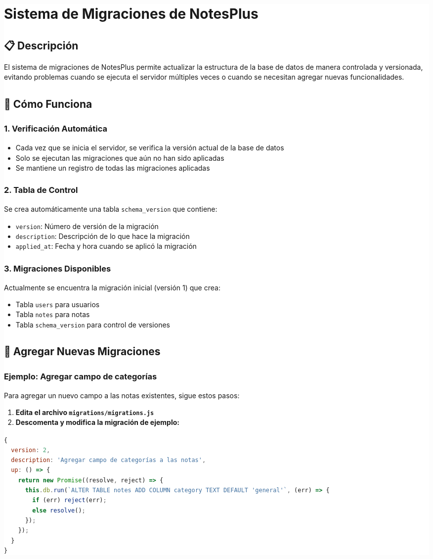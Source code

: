 # Sistema de Migraciones de NotesPlus

## 📋 Descripción

El sistema de migraciones de NotesPlus permite actualizar la estructura de la base de datos de manera controlada y versionada, evitando problemas cuando se ejecuta el servidor múltiples veces o cuando se necesitan agregar nuevas funcionalidades.

## 🔧 Cómo Funciona

### 1. **Verificación Automática**
- Cada vez que se inicia el servidor, se verifica la versión actual de la base de datos
- Solo se ejecutan las migraciones que aún no han sido aplicadas
- Se mantiene un registro de todas las migraciones aplicadas

### 2. **Tabla de Control**
Se crea automáticamente una tabla `schema_version` que contiene:
- `version`: Número de versión de la migración
- `description`: Descripción de lo que hace la migración
- `applied_at`: Fecha y hora cuando se aplicó la migración

### 3. **Migraciones Disponibles**
Actualmente se encuentra la migración inicial (versión 1) que crea:
- Tabla `users` para usuarios
- Tabla `notes` para notas
- Tabla `schema_version` para control de versiones

## 🚀 Agregar Nuevas Migraciones

### Ejemplo: Agregar campo de categorías

Para agregar un nuevo campo a las notas existentes, sigue estos pasos:

1. **Edita el archivo `migrations/migrations.js`**
2. **Descomenta y modifica la migración de ejemplo:**

```javascript
{
  version: 2,
  description: 'Agregar campo de categorías a las notas',
  up: () => {
    return new Promise((resolve, reject) => {
      this.db.run(`ALTER TABLE notes ADD COLUMN category TEXT DEFAULT 'general'`, (err) => {
        if (err) reject(err);
        else resolve();
      });
    });
  }
}
```
